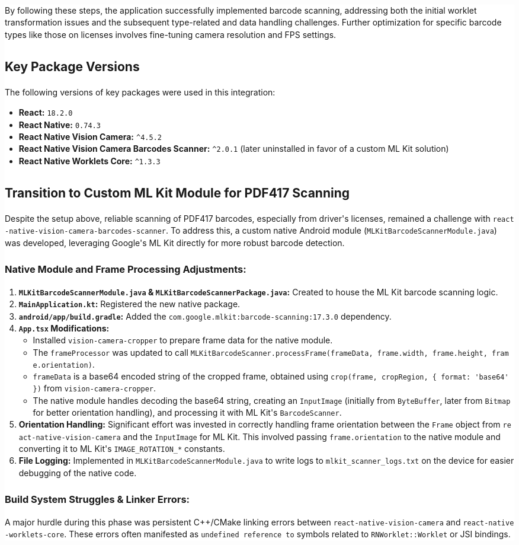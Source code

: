 By following these steps, the application successfully implemented barcode scanning, addressing both the initial worklet transformation issues and the subsequent type-related and data handling challenges. Further optimization for specific barcode types like those on licenses involves fine-tuning camera resolution and FPS settings.

## Key Package Versions

The following versions of key packages were used in this integration:

-   **React:** `18.2.0`
-   **React Native:** `0.74.3`
-   **React Native Vision Camera:** `^4.5.2`
-   **React Native Vision Camera Barcodes Scanner:** `^2.0.1` (later uninstalled in favor of a custom ML Kit solution)
-   **React Native Worklets Core:** `^1.3.3`

## Transition to Custom ML Kit Module for PDF417 Scanning

Despite the setup above, reliable scanning of PDF417 barcodes, especially from driver's licenses, remained a challenge with `react-native-vision-camera-barcodes-scanner`.
To address this, a custom native Android module (`MLKitBarcodeScannerModule.java`) was developed, leveraging Google's ML Kit directly for more robust barcode detection.

### Native Module and Frame Processing Adjustments:

1.  **`MLKitBarcodeScannerModule.java` & `MLKitBarcodeScannerPackage.java`:** Created to house the ML Kit barcode scanning logic.
2.  **`MainApplication.kt`:** Registered the new native package.
3.  **`android/app/build.gradle`:** Added the `com.google.mlkit:barcode-scanning:17.3.0` dependency.
4.  **`App.tsx` Modifications:**
    *   Installed `vision-camera-cropper` to prepare frame data for the native module.
    *   The `frameProcessor` was updated to call `MLKitBarcodeScanner.processFrame(frameData, frame.width, frame.height, frame.orientation)`.
    *   `frameData` is a base64 encoded string of the cropped frame, obtained using `crop(frame, cropRegion, { format: 'base64' })` from `vision-camera-cropper`.
    *   The native module handles decoding the base64 string, creating an `InputImage` (initially from `ByteBuffer`, later from `Bitmap` for better orientation handling), and processing it with ML Kit's `BarcodeScanner`.
5.  **Orientation Handling:** Significant effort was invested in correctly handling frame orientation between the `Frame` object from `react-native-vision-camera` and the `InputImage` for ML Kit. This involved passing `frame.orientation` to the native module and converting it to ML Kit's `IMAGE_ROTATION_*` constants.
6.  **File Logging:** Implemented in `MLKitBarcodeScannerModule.java` to write logs to `mlkit_scanner_logs.txt` on the device for easier debugging of the native code.

### Build System Struggles & Linker Errors:

A major hurdle during this phase was persistent C++/CMake linking errors between `react-native-vision-camera` and `react-native-worklets-core`. These errors often manifested as `undefined reference to` symbols related to `RNWorklet::Worklet` or JSI bindings.
